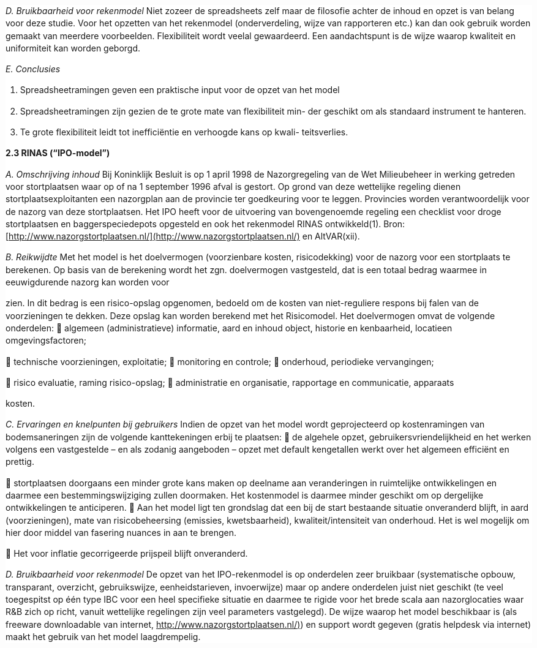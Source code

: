 _D. Bruikbaarheid voor rekenmodel_ Niet zozeer de spreadsheets zelf maar de filosofie achter de inhoud en opzet is van belang voor deze studie. Voor het opzetten van het rekenmodel (onderverdeling, wijze van rapporteren etc.) kan dan ook gebruik worden gemaakt van meerdere voorbeelden. Flexibiliteit wordt veelal gewaardeerd. Een aandachtspunt is de wijze waarop kwaliteit en uniformiteit kan worden geborgd. 

_E. Conclusies_ 

1. Spreadsheetramingen geven een praktische input voor de opzet van het     model 

2. Spreadsheetramingen zijn gezien de te grote mate van flexibiliteit min-     der geschikt om als standaard instrument te hanteren. 

3. Te grote flexibiliteit leidt tot inefficiëntie en verhoogde kans op kwali-     teitsverlies. 

**2.3 RINAS (“IPO-model”)** 

_A. Omschrijving inhoud_ Bij Koninklijk Besluit is op 1 april 1998 de Nazorgregeling van de Wet Milieubeheer in werking getreden voor stortplaatsen waar op of na 1 september 1996 afval is gestort. Op grond van deze wettelijke regeling dienen stortplaatsexploitanten een nazorgplan aan de provincie ter goedkeuring voor te leggen. Provincies worden verantwoordelijk voor de nazorg van deze stortplaatsen. Het IPO heeft voor de uitvoering van bovengenoemde regeling een checklist voor droge stortplaatsen en baggerspeciedepots opgesteld en ook het rekenmodel RINAS ontwikkeld(1). Bron: [http://www.nazorgstortplaatsen.nl/](http://www.nazorgstortplaatsen.nl/) en AltVAR(xii). 

_B. Reikwijdte_ Met het model is het doelvermogen (voorzienbare kosten, risicodekking) voor de nazorg voor een stortplaats te berekenen. Op basis van de berekening wordt het zgn. doelvermogen vastgesteld, dat is een totaal bedrag waarmee in eeuwigdurende nazorg kan worden voor


zien. In dit bedrag is een risico-opslag opgenomen, bedoeld om de kosten van niet-reguliere respons bij falen van de voorzieningen te dekken. Deze opslag kan worden berekend met het Risicomodel. Het doelvermogen omvat de volgende onderdelen:  algemeen (administratieve) informatie, aard en inhoud object, historie en kenbaarheid, locatieen omgevingsfactoren; 

 technische voorzieningen, exploitatie;  monitoring en controle;  onderhoud, periodieke vervangingen; 

 risico evaluatie, raming risico-opslag;  administratie en organisatie, rapportage en communicatie, apparaats

 kosten. 

_C. Ervaringen en knelpunten bij gebruikers_ Indien de opzet van het model wordt geprojecteerd op kostenramingen van bodemsaneringen zijn de volgende kanttekeningen erbij te plaatsen:  de algehele opzet, gebruikersvriendelijkheid en het werken volgens een vastgestelde – en als zodanig aangeboden – opzet met default kengetallen werkt over het algemeen efficiënt en prettig. 

 stortplaatsen doorgaans een minder grote kans maken op deelname aan veranderingen in ruimtelijke ontwikkelingen en daarmee een bestemmingswijziging zullen doormaken. Het kostenmodel is daarmee minder geschikt om op dergelijke ontwikkelingen te anticiperen.  Aan het model ligt ten grondslag dat een bij de start bestaande situatie onveranderd blijft, in aard (voorzieningen), mate van risicobeheersing (emissies, kwetsbaarheid), kwaliteit/intensiteit van onderhoud. Het is wel mogelijk om hier door middel van fasering nuances in aan te brengen. 

 Het voor inflatie gecorrigeerde prijspeil blijft onveranderd. 

_D. Bruikbaarheid voor rekenmodel_ De opzet van het IPO-rekenmodel is op onderdelen zeer bruikbaar (systematische opbouw, transparant, overzicht, gebruikswijze, eenheidstarieven, invoerwijze) maar op andere onderdelen juist niet geschikt (te veel toegespitst op één type IBC voor een heel specifieke situatie en daarmee te rigide voor het brede scala aan nazorglocaties waar R&B zich op richt, vanuit wettelijke regelingen zijn veel parameters vastgelegd). De wijze waarop het model beschikbaar is (als freeware downloadable van internet, [http://www.nazorgstortplaatsen.nl/)](http://www.nazorgstortplaatsen.nl/)) en support wordt gegeven (gratis helpdesk via internet) maakt het gebruik van het model laagdrempelig. 
